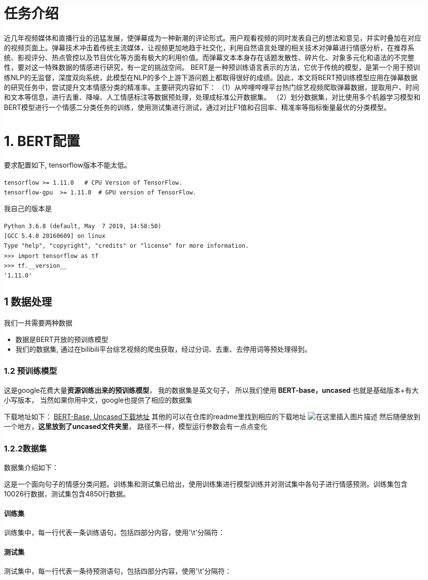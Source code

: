 # 任务介绍
近几年视频媒体和直播行业的迅猛发展，使弹幕成为一种新潮的评论形式。用户观看视频的同时发表自己的想法和意见，并实时叠加在对应的视频页面上。弹幕技术冲击着传统主流媒体，让视频更加地趋于社交化，利用自然语言处理的相关技术对弹幕进行情感分析，在推荐系统、影视评分、热点管控以及节目优化等方面有极大的利用价值。而弹幕文本本身存在话题发散性、碎片化、对象多元化和语法的不完整性，要对这一特殊数据的情感进行研究，有一定的挑战空间。
BERT是一种预训练语言表示的方法，它优于传统的模型，是第一个用于预训练NLP的无监督，深度双向系统，此模型在NLP的多个上游下游问题上都取得很好的成绩。因此，本文将BERT预训练模型应用在弹幕数据的研究任务中，尝试提升文本情感分类的精准率。主要研究内容如下：
（1）从哔哩哔哩平台热门综艺视频爬取弹幕数据，提取用户、时间和文本等信息，进行去重、降噪、人工情感标注等数据预处理，处理成标准公开数据集。
（2）划分数据集，对比使用多个机器学习模型和BERT模型进行一个情感二分类任务的训练，使用测试集进行测试，通过对比F1值和召回率、精准率等指标衡量最优的分类模型。

# 1. BERT配置
要求配置如下, tensorflow版本不能太低。
```bush
tensorflow >= 1.11.0   # CPU Version of TensorFlow.
tensorflow-gpu  >= 1.11.0  # GPU version of TensorFlow.
```
我自己的版本是
```
Python 3.6.8 (default, May  7 2019, 14:58:50) 
[GCC 5.4.0 20160609] on linux
Type "help", "copyright", "credits" or "license" for more information.
>>> import tensorflow as tf
>>> tf.__version__
'1.11.0'

```

## 1 数据处理
我们一共需要两种数据
- 数据是BERT开放的预训练模型
- 我们的数据集, 通过在bilibili平台综艺视频的爬虫获取，经过分词、去重、去停用词等预处理得到。
### 1.2 预训练模型
这是google花费大量**资源训练出来的预训练模型**， 我的数据集是英文句子， 所以我们使用 **BERT-base，uncased** 
也就是基础版本+有大小写版本， 当然如果你用中文，google也提供了相应的数据集

下载地址如下： [BERT-Base, Uncased下载地址](https://storage.googleapis.com/bert_models/2018_10_18/uncased_L-12_H-768_A-12.zip)
其他的可以在仓库的readme里找到相应的下载地址
![在这里插入图片描述](https://img-blog.csdnimg.cn/20190517011805279.png?x-oss-process=image/watermark,type_ZmFuZ3poZW5naGVpdGk,shadow_10,text_aHR0cHM6Ly9ibG9nLmNzZG4ubmV0L3FxODc0NDU1OTUz,size_16,color_FFFFFF,t_70) 
然后随便放到一个地方，**这里放到了uncased文件夹里**， 路径不一样，模型运行参数会有一点点变化
### 1.2.2数据集
数据集介绍如下：

这是一个面向句子的情感分类问题。训练集和测试集已给出，使用训练集进行模型训练并对测试集中各句子进行情感预测。训练集包含10026行数据，测试集包含4850行数据。

#### 训练集
训练集中，每一行代表一条训练语句，包括四部分内容，使用'\t'分隔符：

#### 测试集
测试集中，每一行代表一条待预测语句，包括四部分内容，使用'\t'分隔符：
